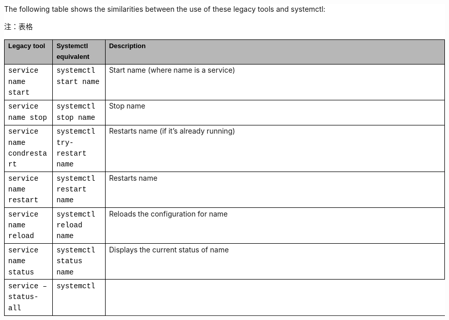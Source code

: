 The following table shows the similarities between the use of these legacy tools and systemctl:

注：表格
<table cellspacing="0" border="0">
<colgroup width="237"></colgroup>
<colgroup width="256"></colgroup>
<colgroup width="1945"></colgroup>
<tbody>
<tr>
<td align="left" height="25" bgcolor="#B7B7B7" style="border: 1px solid #000000;"><b><span style="color: black; font-family: Arial; font-size: small;">Legacy tool</span></b></td>
<td align="left" bgcolor="#B7B7B7" style="border: 1px solid #000000;"><b><span style="color: black; font-family: Arial; font-size: small;">Systemctl equivalent</span></b></td>
<td align="left" bgcolor="#B7B7B7" style="border: 1px solid #000000;"><b><span style="color: black; font-family: Arial; font-size: small;">Description</span></b></td>
</tr>
<tr class="alt">
<td align="left" height="21" style="border: 1px solid #000000;"><span style="color: black; font-family: Courier New;">service name start</span></td>
<td align="left" style="border: 1px solid #000000;"><span style="color: black; font-family: Courier New;">systemctl start name</span></td>
<td align="left" style="border: 1px solid #000000;">Start name (where name is a service)</td>
</tr>
<tr>
<td align="left" height="21" style="border: 1px solid #000000;"><span style="color: black; font-family: Courier New;">service name stop</span></td>
<td align="left" style="border: 1px solid #000000;"><span style="color: black; font-family: Courier New;">systemctl stop name</span></td>
<td align="left" style="border: 1px solid #000000;">Stop name</td>
</tr>
<tr class="alt">
<td align="left" height="21" style="border: 1px solid #000000;"><span style="color: black; font-family: Courier New;">service name condrestart</span></td>
<td align="left" style="border: 1px solid #000000;"><span style="color: black; font-family: Courier New;">systemctl try-restart name</span></td>
<td align="left" style="border: 1px solid #000000;">Restarts name (if it’s already running)</td>
</tr>
<tr>
<td align="left" height="21" style="border: 1px solid #000000;"><span style="color: black; font-family: Courier New;">service name restart</span></td>
<td align="left" style="border: 1px solid #000000;"><span style="color: black; font-family: Courier New;">systemctl restart name</span></td>
<td align="left" style="border: 1px solid #000000;">Restarts name</td>
</tr>
<tr class="alt">
<td align="left" height="21" style="border: 1px solid #000000;"><span style="color: black; font-family: Courier New;">service name reload</span></td>
<td align="left" style="border: 1px solid #000000;"><span style="color: black; font-family: Courier New;">systemctl reload name</span></td>
<td align="left" style="border: 1px solid #000000;">Reloads the configuration for name</td>
</tr>
<tr>
<td align="left" height="21" style="border: 1px solid #000000;"><span style="color: black; font-family: Courier New;">service name status</span></td>
<td align="left" style="border: 1px solid #000000;"><span style="color: black; font-family: Courier New;">systemctl status name</span></td>
<td align="left" style="border: 1px solid #000000;">Displays the current status of name</td>
</tr>
<tr class="alt">
<td align="left" height="23" style="border: 1px solid #000000;"><span style="color: black; font-family: Courier New;">service &ndash;status-all</span></td>
<td align="left" style="border: 1px solid #000000;"><span style="color: black; font-family: Courier New;">systemctl</span></td>